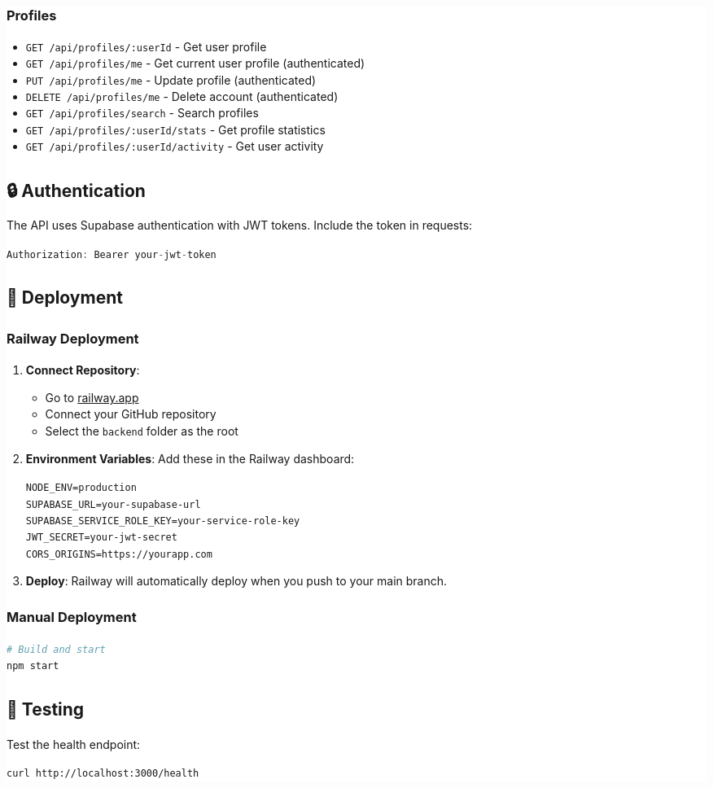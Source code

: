 ### Profiles
- `GET /api/profiles/:userId` - Get user profile
- `GET /api/profiles/me` - Get current user profile (authenticated)
- `PUT /api/profiles/me` - Update profile (authenticated)
- `DELETE /api/profiles/me` - Delete account (authenticated)
- `GET /api/profiles/search` - Search profiles
- `GET /api/profiles/:userId/stats` - Get profile statistics
- `GET /api/profiles/:userId/activity` - Get user activity

## 🔒 Authentication

The API uses Supabase authentication with JWT tokens. Include the token in requests:

```javascript
Authorization: Bearer your-jwt-token
```

## 🚀 Deployment

### Railway Deployment

1. **Connect Repository**:
   - Go to [railway.app](https://railway.app)
   - Connect your GitHub repository
   - Select the `backend` folder as the root

2. **Environment Variables**:
   Add these in the Railway dashboard:
   ```
   NODE_ENV=production
   SUPABASE_URL=your-supabase-url
   SUPABASE_SERVICE_ROLE_KEY=your-service-role-key
   JWT_SECRET=your-jwt-secret
   CORS_ORIGINS=https://yourapp.com
   ```

3. **Deploy**:
   Railway will automatically deploy when you push to your main branch.

### Manual Deployment

```bash
# Build and start
npm start
```

## 🧪 Testing

Test the health endpoint:

```bash
curl http://localhost:3000/health
```
